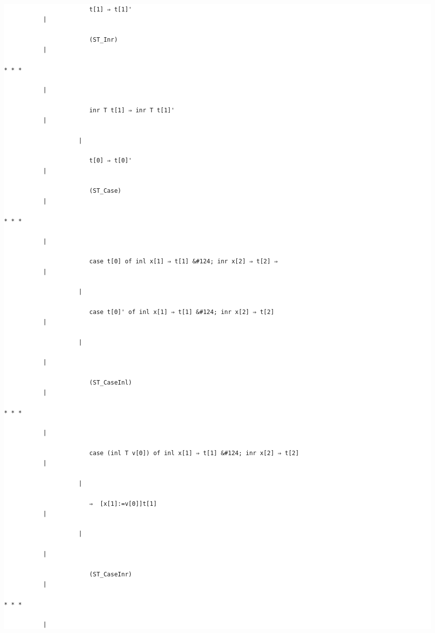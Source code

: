 ```
                        t[1] ⇒ t[1]'
           |

                        (ST_Inr)  
           |

* * *

           |

                        inr T t[1] ⇒ inr T t[1]'
           |

                     |

                        t[0] ⇒ t[0]'
           |

                        (ST_Case)  
           |

* * *

           |

                        case t[0] of inl x[1] ⇒ t[1] &#124; inr x[2] ⇒ t[2] ⇒
           |

                     |

                        case t[0]' of inl x[1] ⇒ t[1] &#124; inr x[2] ⇒ t[2]
           |

                     |

           |

                        (ST_CaseInl)  
           |

* * *

           |

                        case (inl T v[0]) of inl x[1] ⇒ t[1] &#124; inr x[2] ⇒ t[2]
           |

                     |

                        ⇒  [x[1]:=v[0]]t[1]
           |

                     |

           |

                        (ST_CaseInr)  
           |

* * *

           |

```